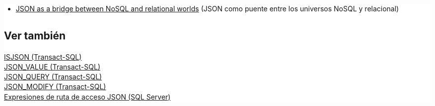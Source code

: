-   [JSON as a bridge between NoSQL and relational worlds](https://channel9.msdn.com/events/DataDriven/SQLServer2016/JSON-as-a-bridge-betwen-NoSQL-and-relational-worlds) (JSON como puente entre los universos NoSQL y relacional)
  
## <a name="see-also"></a>Ver también  
 [ISJSON &#40;Transact-SQL&#41;](../../t-sql/functions/isjson-transact-sql.md)   
 [JSON_VALUE &#40;Transact-SQL&#41;](../../t-sql/functions/json-value-transact-sql.md)   
 [JSON_QUERY &#40;Transact-SQL&#41;](../../t-sql/functions/json-query-transact-sql.md)   
 [JSON_MODIFY &#40;Transact-SQL&#41;](../../t-sql/functions/json-modify-transact-sql.md)   
 [Expresiones de ruta de acceso JSON &#40;SQL Server&#41;](../../relational-databases/json/json-path-expressions-sql-server.md)  
  
  
